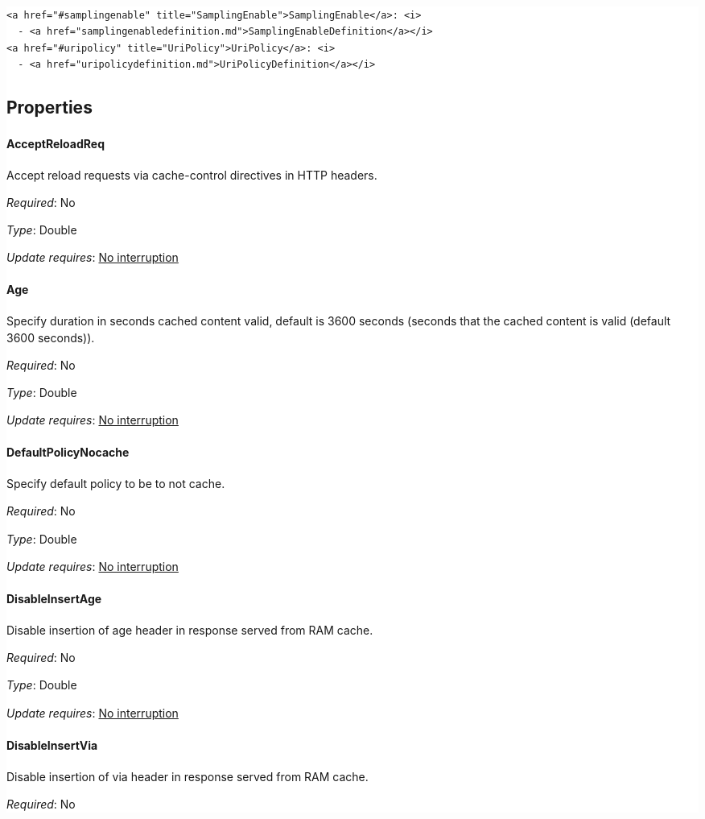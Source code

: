     <a href="#samplingenable" title="SamplingEnable">SamplingEnable</a>: <i>
      - <a href="samplingenabledefinition.md">SamplingEnableDefinition</a></i>
    <a href="#uripolicy" title="UriPolicy">UriPolicy</a>: <i>
      - <a href="uripolicydefinition.md">UriPolicyDefinition</a></i>
</pre>

## Properties

#### AcceptReloadReq

Accept reload requests via cache-control directives in HTTP headers.

_Required_: No

_Type_: Double

_Update requires_: [No interruption](https://docs.aws.amazon.com/AWSCloudFormation/latest/UserGuide/using-cfn-updating-stacks-update-behaviors.html#update-no-interrupt)

#### Age

Specify duration in seconds cached content valid, default is 3600 seconds (seconds that the cached content is valid (default 3600 seconds)).

_Required_: No

_Type_: Double

_Update requires_: [No interruption](https://docs.aws.amazon.com/AWSCloudFormation/latest/UserGuide/using-cfn-updating-stacks-update-behaviors.html#update-no-interrupt)

#### DefaultPolicyNocache

Specify default policy to be to not cache.

_Required_: No

_Type_: Double

_Update requires_: [No interruption](https://docs.aws.amazon.com/AWSCloudFormation/latest/UserGuide/using-cfn-updating-stacks-update-behaviors.html#update-no-interrupt)

#### DisableInsertAge

Disable insertion of age header in response served from RAM cache.

_Required_: No

_Type_: Double

_Update requires_: [No interruption](https://docs.aws.amazon.com/AWSCloudFormation/latest/UserGuide/using-cfn-updating-stacks-update-behaviors.html#update-no-interrupt)

#### DisableInsertVia

Disable insertion of via header in response served from RAM cache.

_Required_: No

